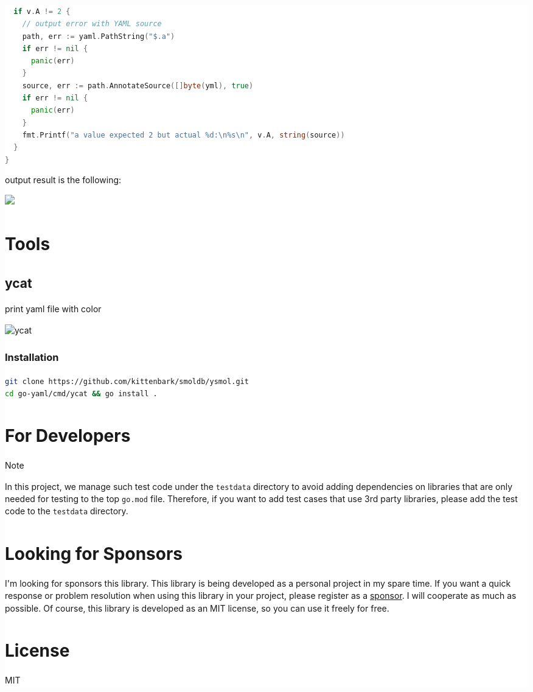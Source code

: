 ```go
  if v.A != 2 {
    // output error with YAML source
    path, err := yaml.PathString("$.a")
    if err != nil {
      panic(err)
    }
    source, err := path.AnnotateSource([]byte(yml), true)
    if err != nil {
      panic(err)
    }
    fmt.Printf("a value expected 2 but actual %d:\n%s\n", v.A, string(source))
  }
}
```

output result is the following:

<img src="https://user-images.githubusercontent.com/209884/84148813-7aca8680-aa9a-11ea-8fc9-37dece2ebdac.png"></img>


# Tools

## ycat

print yaml file with color

<img width="713" alt="ycat" src="https://user-images.githubusercontent.com/209884/66986084-19b00600-f0f9-11e9-9f0e-1f91eb072fe0.png">

### Installation

```sh
git clone https://github.com/kittenbark/smoldb/ysmol.git
cd go-yaml/cmd/ycat && go install .
```


# For Developers

> [!NOTE]
> In this project, we manage such test code under the `testdata` directory to avoid adding dependencies  on libraries that are only needed for testing to the top `go.mod` file. Therefore, if you want to add test cases that use 3rd party libraries, please add the test code to the `testdata` directory.

# Looking for Sponsors

I'm looking for sponsors this library. This library is being developed as a personal project in my spare time. If you want a quick response or problem resolution when using this library in your project, please register as a [sponsor](https://github.com/sponsors/goccy). I will cooperate as much as possible. Of course, this library is developed as an MIT license, so you can use it freely for free.

# License

MIT
